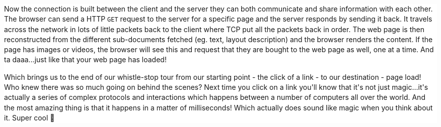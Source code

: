 Now the connection is built between the client and the server they can both communicate and share information with each other. The browser can send a HTTP `GET` request to the server for a specific page and the server responds by sending it back. It travels across the network in lots of little packets back to the client where TCP put all the packets back in order. The web page is then reconstructed from the different sub-documents fetched (eg. text, layout description) and the browser renders the content. If the page has images or videos, the browser will see this and request that they are bought to the web page as well, one at a time. And ta daaa...just like that your web page has loaded!

Which brings us to the end of our whistle-stop tour from our starting point - the click of a link - to our destination - page load! Who knew there was so much going on behind the scenes? Next time you click on a link you'll know that it's not just magic...it's actually a series of complex protocols and interactions which happens between a number of computers all over the world. And the most amazing thing is that it happens in a matter of milliseconds! Which actually does sound like magic when you think about it. Super cool 🙂
